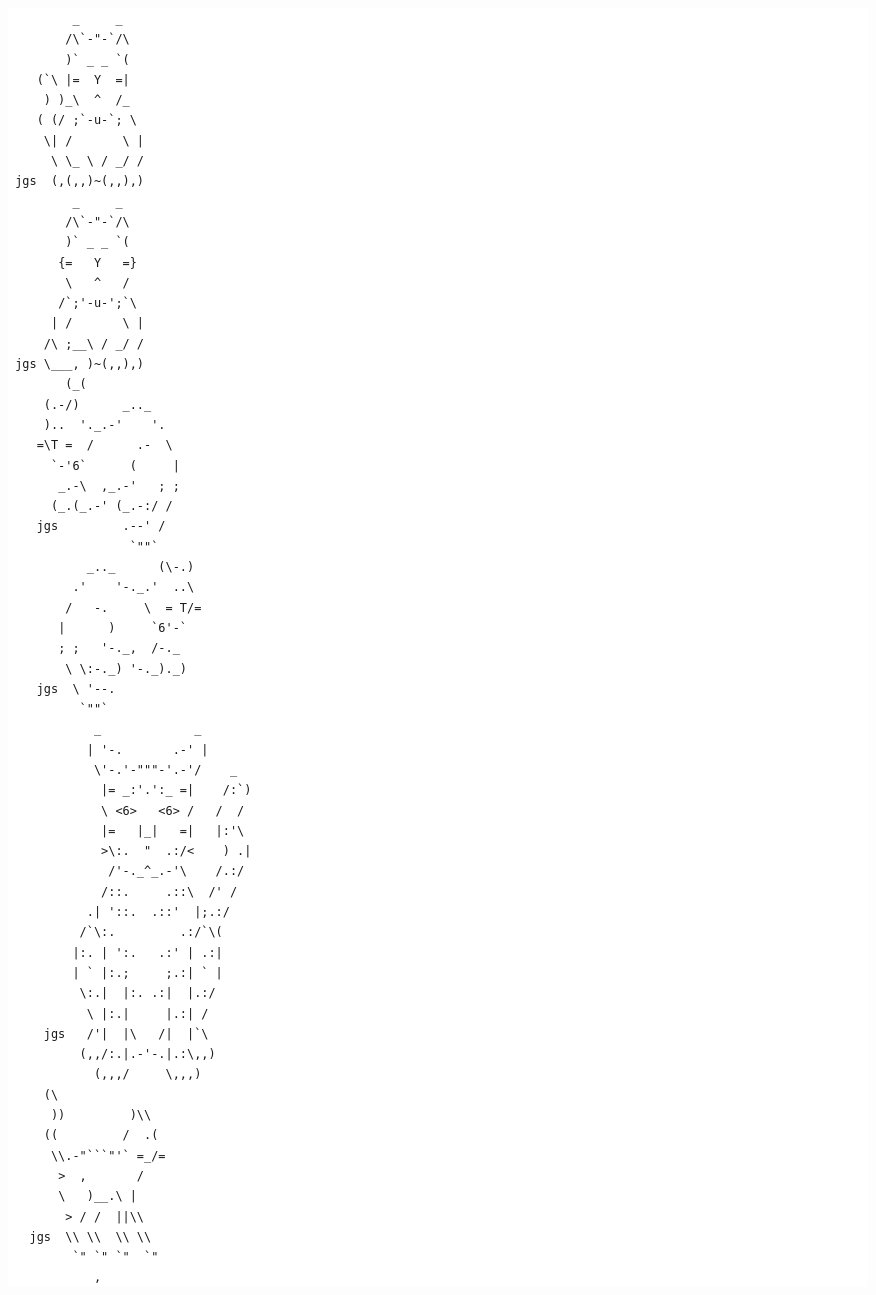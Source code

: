 ```````
         _     _
        /\`-"-`/\
        )` _ _ `(
    (`\ |=  Y  =|
     ) )_\  ^  /_
    ( (/ ;`-u-`; \
     \| /       \ |
      \ \_ \ / _/ /
 jgs  (,(,,)~(,,),)
         _     _
        /\`-"-`/\
        )` _ _ `(
       {=   Y   =}
        \   ^   /
       /`;'-u-';`\
      | /       \ |
     /\ ;__\ / _/ /
 jgs \___, )~(,,),)
        (_(
     (.-/)      _.._
     )..  '._.-'    '.
    =\T =  /      .-  \
      `-'6`      (     |
       _.-\  ,_.-'   ; ;
      (_.(_.-' (_.-:/ /
    jgs         .--' /
                 `""`
           _.._      (\-.)
         .'    '-._.'  ..\
        /   -.     \  = T/=
       |      )     `6'-`
       ; ;   '-._,  /-._
        \ \:-._) '-._)._)
    jgs  \ '--.
          `""`
            _             _
           | '-.       .-' |
            \'-.'-"""-'.-'/    _
             |= _:'.':_ =|    /:`)
             \ <6>   <6> /   /  /
             |=   |_|   =|   |:'\
             >\:.  "  .:/<    ) .|
              /'-._^_.-'\    /.:/
             /::.     .::\  /' /
           .| '::.  .::'  |;.:/
          /`\:.         .:/`\(
         |:. | ':.   .:' | .:|
         | ` |:.;     ;.:| ` |
          \:.|  |:. .:|  |.:/
           \ |:.|     |.:| /
     jgs   /'|  |\   /|  |`\
          (,,/:.|.-'-.|.:\,,)
            (,,,/     \,,,)
     (\
      ))         )\\
     ((         /  .(
      \\.-"```"'` =_/=
       >  ,       /
       \   )__.\ |
        > / /  ||\\
   jgs  \\ \\  \\ \\
         `" `" `"  `"
            ,
```````